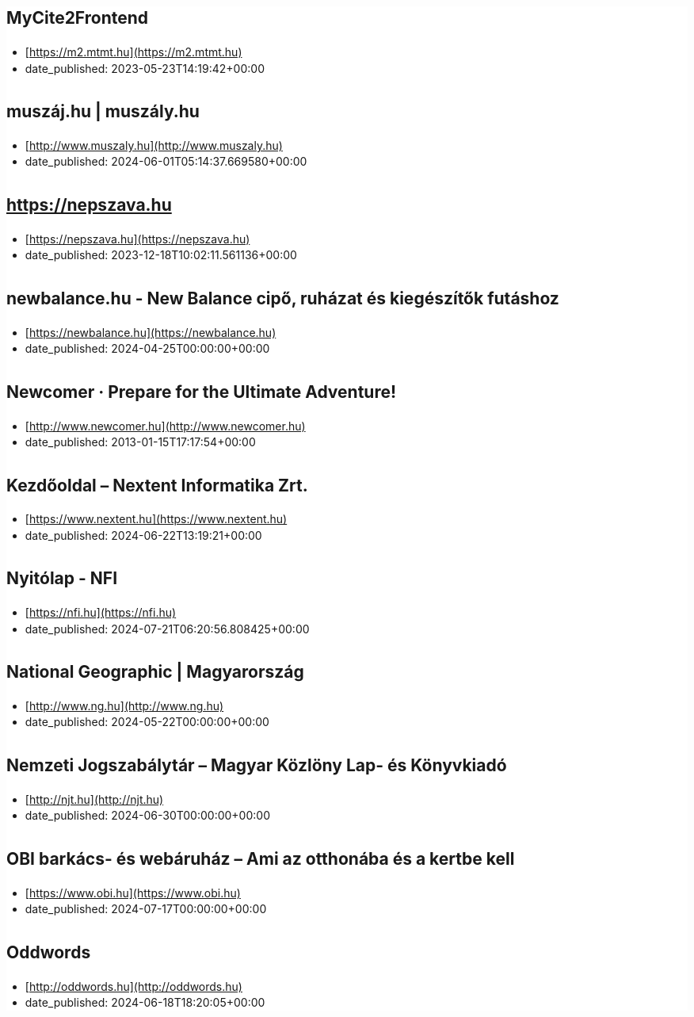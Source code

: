  ## MyCite2Frontend
 - [https://m2.mtmt.hu](https://m2.mtmt.hu)
 - date_published: 2023-05-23T14:19:42+00:00

 ## muszáj.hu | muszály.hu
 - [http://www.muszaly.hu](http://www.muszaly.hu)
 - date_published: 2024-06-01T05:14:37.669580+00:00

 ## https://nepszava.hu
 - [https://nepszava.hu](https://nepszava.hu)
 - date_published: 2023-12-18T10:02:11.561136+00:00

 ## newbalance.hu - New Balance cipő, ruházat és kiegészítők futáshoz
 - [https://newbalance.hu](https://newbalance.hu)
 - date_published: 2024-04-25T00:00:00+00:00

 ## Newcomer · Prepare for the Ultimate Adventure!
 - [http://www.newcomer.hu](http://www.newcomer.hu)
 - date_published: 2013-01-15T17:17:54+00:00

 ## Kezdőoldal – Nextent Informatika Zrt.
 - [https://www.nextent.hu](https://www.nextent.hu)
 - date_published: 2024-06-22T13:19:21+00:00

 ## Nyitólap - NFI
 - [https://nfi.hu](https://nfi.hu)
 - date_published: 2024-07-21T06:20:56.808425+00:00

 ## National Geographic | Magyarország
 - [http://www.ng.hu](http://www.ng.hu)
 - date_published: 2024-05-22T00:00:00+00:00

 ## Nemzeti Jogszabálytár – Magyar Közlöny Lap- és Könyvkiadó
 - [http://njt.hu](http://njt.hu)
 - date_published: 2024-06-30T00:00:00+00:00

 ## OBI barkács- és webáruház – Ami az otthonába és a kertbe kell
 - [https://www.obi.hu](https://www.obi.hu)
 - date_published: 2024-07-17T00:00:00+00:00

 ## Oddwords
 - [http://oddwords.hu](http://oddwords.hu)
 - date_published: 2024-06-18T18:20:05+00:00
